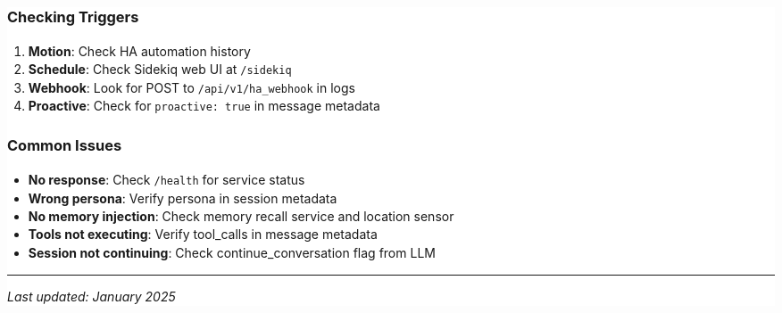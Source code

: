 ### Checking Triggers
1. **Motion**: Check HA automation history
2. **Schedule**: Check Sidekiq web UI at `/sidekiq`
3. **Webhook**: Look for POST to `/api/v1/ha_webhook` in logs
4. **Proactive**: Check for `proactive: true` in message metadata

### Common Issues
- **No response**: Check `/health` for service status
- **Wrong persona**: Verify persona in session metadata
- **No memory injection**: Check memory recall service and location sensor
- **Tools not executing**: Verify tool_calls in message metadata
- **Session not continuing**: Check continue_conversation flag from LLM

---
*Last updated: January 2025*